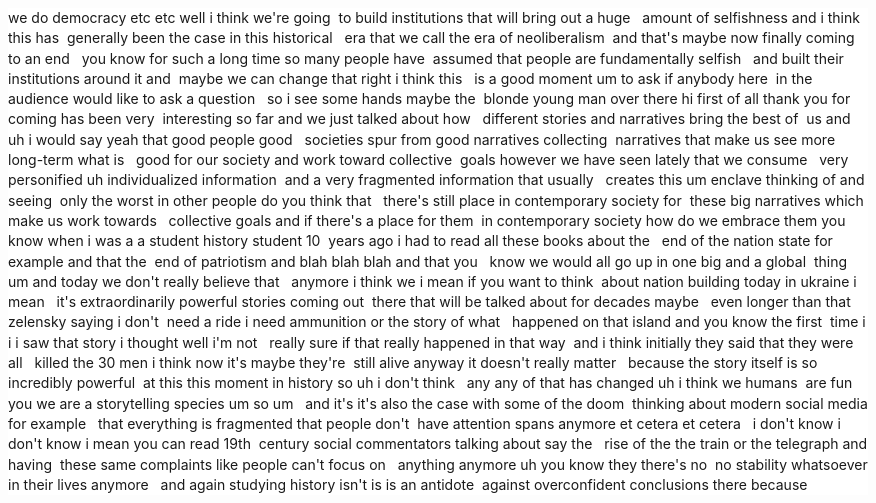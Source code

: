 we do democracy etc etc well i think we're going 
to build institutions that will bring out a huge  
amount of selfishness and i think this has 
generally been the case in this historical  
era that we call the era of neoliberalism 
and that's maybe now finally coming to an end  
you know for such a long time so many people have 
assumed that people are fundamentally selfish  
and built their institutions around it and 
maybe we can change that right i think this  
is a good moment um to ask if anybody here 
in the audience would like to ask a question  
so i see some hands maybe the 
blonde young man over there
hi first of all thank you for coming has been very 
interesting so far and we just talked about how  
different stories and narratives bring the best of 
us and uh i would say yeah that good people good  
societies spur from good narratives collecting 
narratives that make us see more long-term what is  
good for our society and work toward collective 
goals however we have seen lately that we consume  
very personified uh individualized information 
and a very fragmented information that usually  
creates this um enclave thinking of and seeing 
only the worst in other people do you think that  
there's still place in contemporary society for 
these big narratives which make us work towards  
collective goals and if there's a place for them 
in contemporary society how do we embrace them
you know when i was a a student history student 10 
years ago i had to read all these books about the  
end of the nation state for example and that the 
end of patriotism and blah blah blah and that you  
know we would all go up in one big and a global 
thing um and today we don't really believe that  
anymore i think we i mean if you want to think 
about nation building today in ukraine i mean  
it's extraordinarily powerful stories coming out 
there that will be talked about for decades maybe  
even longer than that zelensky saying i don't 
need a ride i need ammunition or the story of what  
happened on that island and you know the first 
time i i i saw that story i thought well i'm not  
really sure if that really happened in that way 
and i think initially they said that they were all  
killed the 30 men i think now it's maybe they're 
still alive anyway it doesn't really matter  
because the story itself is so incredibly powerful 
at this this moment in history so uh i don't think  
any any of that has changed uh i think we humans 
are fun you we are a storytelling species um so um  
and it's it's also the case with some of the doom 
thinking about modern social media for example  
that everything is fragmented that people don't 
have attention spans anymore et cetera et cetera  
i don't know i don't know i mean you can read 19th 
century social commentators talking about say the  
rise of the the train or the telegraph and having 
these same complaints like people can't focus on  
anything anymore uh you know they there's no 
no stability whatsoever in their lives anymore  
and again studying history isn't is is an antidote 
against overconfident conclusions there because  